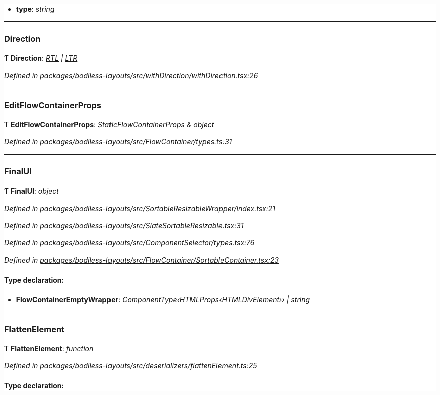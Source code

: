 * **type**: *string*

___

###  Direction

Ƭ **Direction**: *[RTL](enums/languagedirection.md#rtl) | [LTR](enums/languagedirection.md#ltr)*

*Defined in [packages/bodiless-layouts/src/withDirection/withDirection.tsx:26](https://github.com/VancheeZze/Bodiless-JS/blob/c2da714c/packages/bodiless-layouts/src/withDirection/withDirection.tsx#L26)*

___

###  EditFlowContainerProps

Ƭ **EditFlowContainerProps**: *[StaticFlowContainerProps](globals.md#staticflowcontainerprops) & object*

*Defined in [packages/bodiless-layouts/src/FlowContainer/types.ts:31](https://github.com/VancheeZze/Bodiless-JS/blob/c2da714c/packages/bodiless-layouts/src/FlowContainer/types.ts#L31)*

___

###  FinalUI

Ƭ **FinalUI**: *object*

*Defined in [packages/bodiless-layouts/src/SortableResizableWrapper/index.tsx:21](https://github.com/VancheeZze/Bodiless-JS/blob/c2da714c/packages/bodiless-layouts/src/SortableResizableWrapper/index.tsx#L21)*

*Defined in [packages/bodiless-layouts/src/SlateSortableResizable.tsx:31](https://github.com/VancheeZze/Bodiless-JS/blob/c2da714c/packages/bodiless-layouts/src/SlateSortableResizable.tsx#L31)*

*Defined in [packages/bodiless-layouts/src/ComponentSelector/types.tsx:76](https://github.com/VancheeZze/Bodiless-JS/blob/c2da714c/packages/bodiless-layouts/src/ComponentSelector/types.tsx#L76)*

*Defined in [packages/bodiless-layouts/src/FlowContainer/SortableContainer.tsx:23](https://github.com/VancheeZze/Bodiless-JS/blob/c2da714c/packages/bodiless-layouts/src/FlowContainer/SortableContainer.tsx#L23)*

#### Type declaration:

* **FlowContainerEmptyWrapper**: *ComponentType‹HTMLProps‹HTMLDivElement›› | string*

___

###  FlattenElement

Ƭ **FlattenElement**: *function*

*Defined in [packages/bodiless-layouts/src/deserializers/flattenElement.ts:25](https://github.com/VancheeZze/Bodiless-JS/blob/c2da714c/packages/bodiless-layouts/src/deserializers/flattenElement.ts#L25)*

#### Type declaration:
